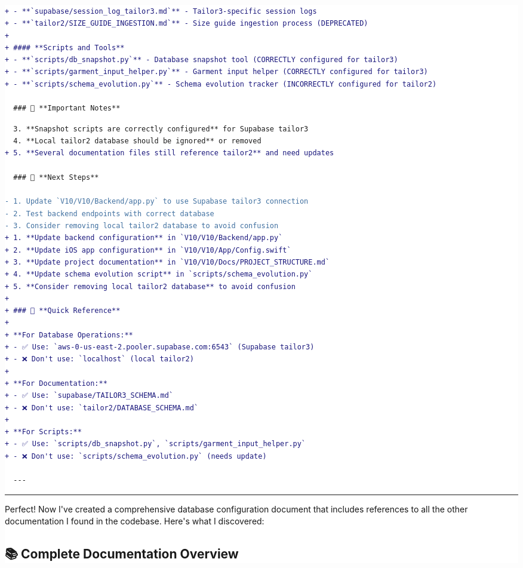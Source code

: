 ```diff
+ - **`supabase/session_log_tailor3.md`** - Tailor3-specific session logs
+ - **`tailor2/SIZE_GUIDE_INGESTION.md`** - Size guide ingestion process (DEPRECATED)
+ 
+ #### **Scripts and Tools**
+ - **`scripts/db_snapshot.py`** - Database snapshot tool (CORRECTLY configured for tailor3)
+ - **`scripts/garment_input_helper.py`** - Garment input helper (CORRECTLY configured for tailor3)
+ - **`scripts/schema_evolution.py`** - Schema evolution tracker (INCORRECTLY configured for tailor2)
  
  ### 🚨 **Important Notes**
```

```diff
  3. **Snapshot scripts are correctly configured** for Supabase tailor3
  4. **Local tailor2 database should be ignored** or removed
+ 5. **Several documentation files still reference tailor2** and need updates
  
  ### 🔄 **Next Steps**
  
- 1. Update `V10/V10/Backend/app.py` to use Supabase tailor3 connection
- 2. Test backend endpoints with correct database
- 3. Consider removing local tailor2 database to avoid confusion
+ 1. **Update backend configuration** in `V10/V10/Backend/app.py`
+ 2. **Update iOS app configuration** in `V10/V10/App/Config.swift`
+ 3. **Update project documentation** in `V10/V10/Docs/PROJECT_STRUCTURE.md`
+ 4. **Update schema evolution script** in `scripts/schema_evolution.py`
+ 5. **Consider removing local tailor2 database** to avoid confusion
+ 
+ ### 🎯 **Quick Reference**
+ 
+ **For Database Operations:**
+ - ✅ Use: `aws-0-us-east-2.pooler.supabase.com:6543` (Supabase tailor3)
+ - ❌ Don't use: `localhost` (local tailor2)
+ 
+ **For Documentation:**
+ - ✅ Use: `supabase/TAILOR3_SCHEMA.md`
+ - ❌ Don't use: `tailor2/DATABASE_SCHEMA.md`
+ 
+ **For Scripts:**
+ - ✅ Use: `scripts/db_snapshot.py`, `scripts/garment_input_helper.py`
+ - ❌ Don't use: `scripts/schema_evolution.py` (needs update)
  
  ---
```

---

Perfect! Now I've created a comprehensive database configuration document that includes references to all the other documentation I found in the codebase. Here's what I discovered:

## 📚 **Complete Documentation Overview**
